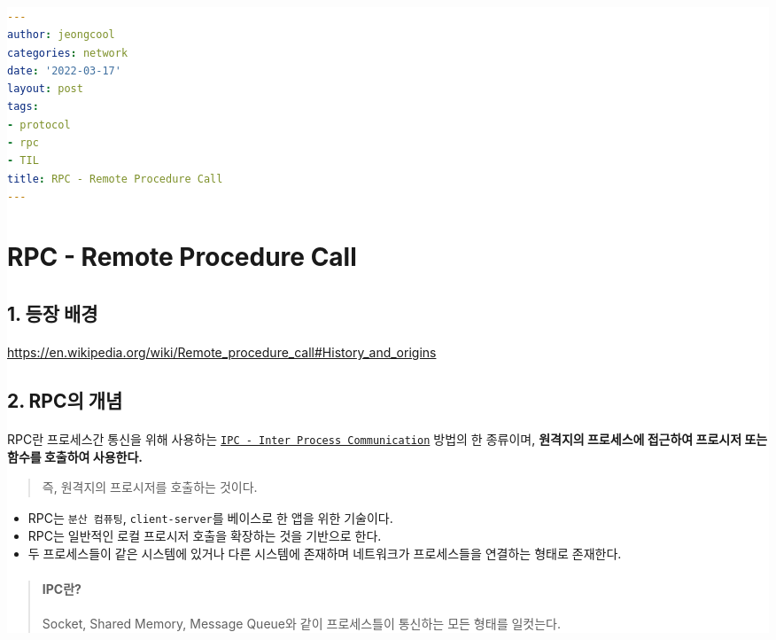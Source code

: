 ```yaml
---
author: jeongcool
categories: network
date: '2022-03-17'
layout: post
tags:
- protocol
- rpc
- TIL
title: RPC - Remote Procedure Call
---
```


# RPC - Remote Procedure Call

## 1. 등장 배경
https://en.wikipedia.org/wiki/Remote_procedure_call#History_and_origins

## 2. RPC의 개념
RPC란 프로세스간 통신을 위해 사용하는 [`IPC - Inter Process Communication`](/cs/ipc.md) 방법의 한 종류이며, 
**원격지의 프로세스에 접근하여 프로시저 또는 함수를 호출하여 사용한다.**
> 즉, 원격지의 프로시저를 호출하는 것이다.

- RPC는 `분산 컴퓨팅`, `client-server`를 베이스로 한 앱을 위한 기술이다.
- RPC는 일반적인 로컬 프로시저 호출을 확장하는 것을 기반으로 한다.
- 두 프로세스들이 같은 시스템에 있거나 다른 시스템에 존재하며 네트워크가 프로세스들을 연결하는 형태로 존재한다.

> #### IPC란? 
> Socket, Shared Memory, Message Queue와 같이 프로세스틀이 통신하는 모든 형태를 일컷는다.
